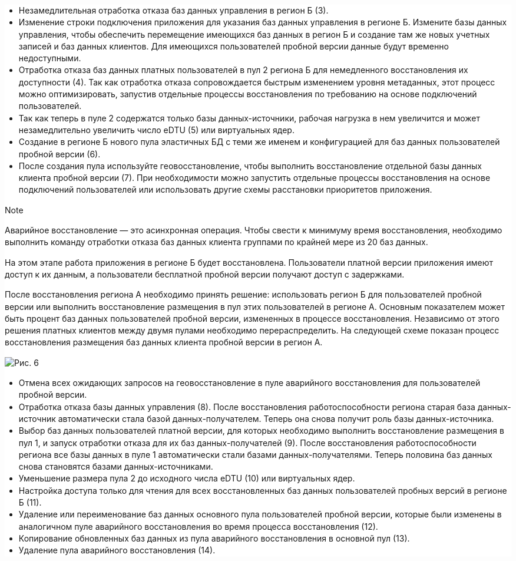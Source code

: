 * Незамедлительная отработка отказа баз данных управления в регион Б (3).
* Изменение строки подключения приложения для указания баз данных управления в регионе Б. Измените базы данных управления, чтобы обеспечить перемещение имеющихся баз данных в регион Б и создание там же новых учетных записей и баз данных клиентов. Для имеющихся пользователей пробной версии данные будут временно недоступными.
* Отработка отказа баз данных платных пользователей в пул 2 региона Б для немедленного восстановления их доступности (4). Так как отработка отказа сопровождается быстрым изменением уровня метаданных, этот процесс можно оптимизировать, запустив отдельные процессы восстановления по требованию на основе подключений пользователей.
* Так как теперь в пуле 2 содержатся только базы данных-источники, рабочая нагрузка в нем увеличится и может незамедлительно увеличить число eDTU (5) или виртуальных ядер.
* Создание в регионе Б нового пула эластичных БД с теми же именем и конфигурацией для баз данных пользователей пробной версии (6).
* После создания пула используйте геовосстановление, чтобы выполнить восстановление отдельной базы данных клиента пробной версии (7). При необходимости можно запустить отдельные процессы восстановления на основе подключений пользователей или использовать другие схемы расстановки приоритетов приложения.

> [!NOTE]
> Аварийное восстановление — это асинхронная операция. Чтобы свести к минимуму время восстановления, необходимо выполнить команду отработки отказа баз данных клиента группами по крайней мере из 20 баз данных.

На этом этапе работа приложения в регионе Б будет восстановлена. Пользователи платной версии приложения имеют доступ к их данным, а пользователи бесплатной пробной версии получают доступ с задержками.

После восстановления региона А необходимо принять решение: использовать регион Б для пользователей пробной версии или выполнить восстановление размещения в пул этих пользователей в регионе А. Основным показателем может быть процент баз данных пользователей пробной версии, измененных в процессе восстановления. Независимо от этого решения платных клиентов между двумя пулами необходимо перераспределить. На следующей схеме показан процесс восстановления размещения баз данных клиента пробной версии в регион A.  

![Рис. 6](./media/disaster-recovery-strategies-for-applications-with-elastic-pool/diagram-9.png)

* Отмена всех ожидающих запросов на геовосстановление в пуле аварийного восстановления для пользователей пробной версии.
* Отработка отказа базы данных управления (8). После восстановления работоспособности региона старая база данных-источник автоматически стала базой данных-получателем. Теперь она снова получит роль базы данных-источника.  
* Выбор баз данных пользователей платной версии, для которых необходимо выполнить восстановление размещения в пул 1, и запуск отработки отказа для их баз данных-получателей (9). После восстановления работоспособности региона все базы данных в пуле 1 автоматически стали базами данных-получателями. Теперь половина баз данных снова становятся базами данных-источниками.
* Уменьшение размера пула 2 до исходного числа eDTU (10) или виртуальных ядер.
* Настройка доступа только для чтения для всех восстановленных баз данных пользователей пробных версий в регионе Б (11).
* Удаление или переименование баз данных основного пула пользователей пробной версии, которые были изменены в аналогичном пуле аварийного восстановления во время процесса восстановления (12).
* Копирование обновленных баз данных из пула аварийного восстановления в основной пул (13).
* Удаление пула аварийного восстановления (14).
